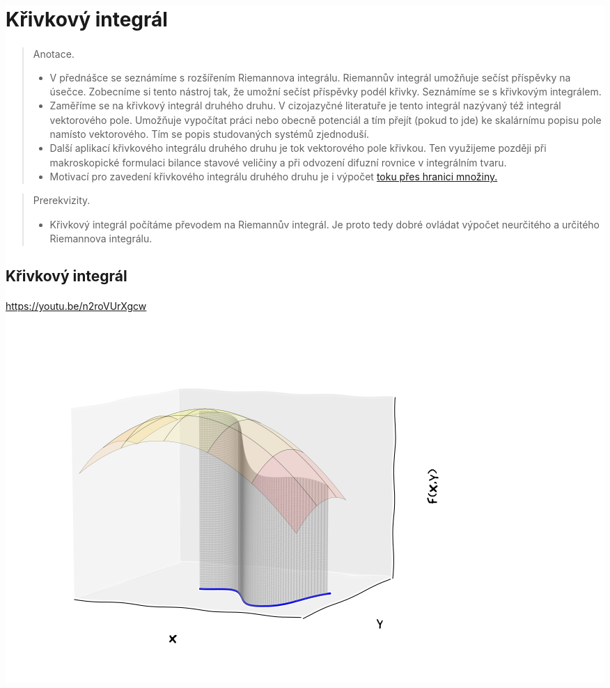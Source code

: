 # Křivkový integrál

> Anotace.
>
> * V přednášce se seznámíme s rozšířením Riemannova integrálu. Riemannův integrál umožňuje sečíst příspěvky na úsečce. Zobecníme si tento nástroj tak, že umožní sečíst příspěvky podél křivky. Seznámíme se s křivkovým integrálem.
> * Zaměříme se na křivkový integrál druhého druhu. V cizojazyčné literatuře je tento integrál nazývaný též integrál vektorového pole. Umožňuje vypočítat práci nebo obecně potenciál a tím přejít (pokud to jde) ke skalárnímu popisu pole namísto vektorového. Tím se popis studovaných systémů zjednoduší.
> * Další aplikací křivkového integrálu druhého druhu je tok vektorového pole křivkou. Ten využijeme později při makroskopické formulaci bilance stavové veličiny a při odvození difuzní rovnice v integrálním tvaru.
> * Motivací pro zavedení křivkového integrálu druhého druhu je i výpočet [toku přes hranici množiny.](http://user.mendelu.cz/marik/aromamath/Krivkovy_integral.html)

> Prerekvizity.
>
> * Křivkový integrál počítáme převodem na Riemannův integrál. Je proto tedy dobré ovládat výpočet neurčitého a určitého Riemannova integrálu.

## Křivkový integrál

https://youtu.be/n2roVUrXgcw

<div class='obtekat'>

![Křivkový integrál prvního druhu](krivkovy_integral_prvniho_druhu_1.png)

